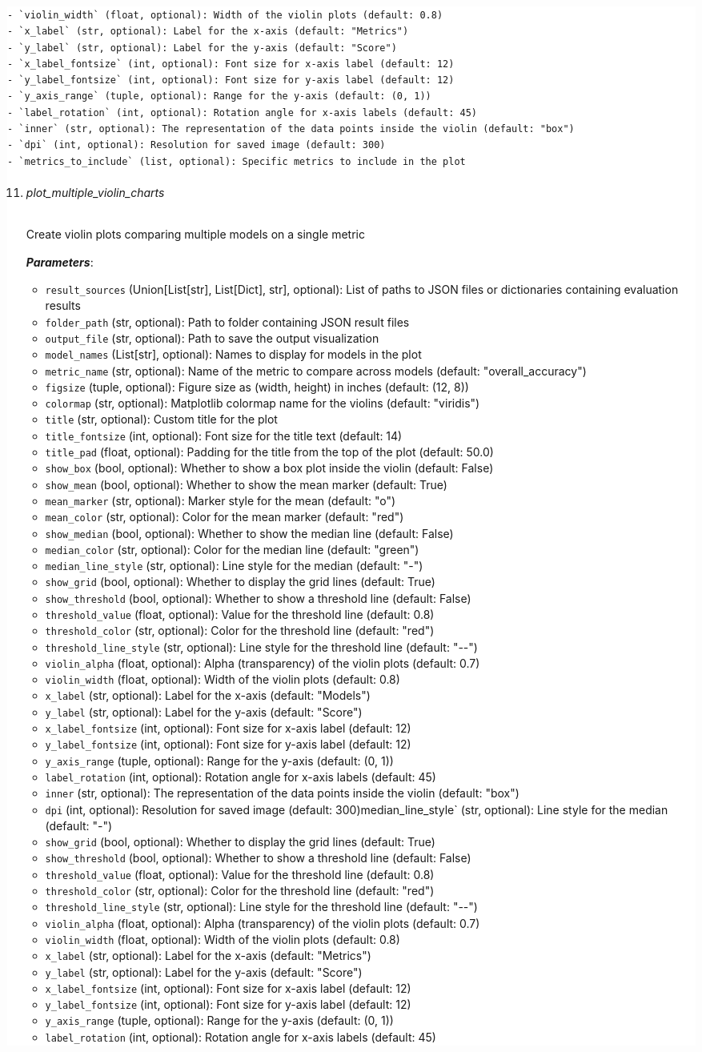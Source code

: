     - `violin_width` (float, optional): Width of the violin plots (default: 0.8)
    - `x_label` (str, optional): Label for the x-axis (default: "Metrics")
    - `y_label` (str, optional): Label for the y-axis (default: "Score")
    - `x_label_fontsize` (int, optional): Font size for x-axis label (default: 12)
    - `y_label_fontsize` (int, optional): Font size for y-axis label (default: 12)
    - `y_axis_range` (tuple, optional): Range for the y-axis (default: (0, 1))
    - `label_rotation` (int, optional): Rotation angle for x-axis labels (default: 45)
    - `inner` (str, optional): The representation of the data points inside the violin (default: "box")
    - `dpi` (int, optional): Resolution for saved image (default: 300)
    - `metrics_to_include` (list, optional): Specific metrics to include in the plot

11. ###### plot_multiple_violin_charts

    Create violin plots comparing multiple models on a single metric

    **_Parameters_**:

    - `result_sources` (Union[List[str], List[Dict], str], optional): List of paths to JSON files or dictionaries containing evaluation results
    - `folder_path` (str, optional): Path to folder containing JSON result files
    - `output_file` (str, optional): Path to save the output visualization
    - `model_names` (List[str], optional): Names to display for models in the plot
    - `metric_name` (str, optional): Name of the metric to compare across models (default: "overall_accuracy")
    - `figsize` (tuple, optional): Figure size as (width, height) in inches (default: (12, 8))
    - `colormap` (str, optional): Matplotlib colormap name for the violins (default: "viridis")
    - `title` (str, optional): Custom title for the plot
    - `title_fontsize` (int, optional): Font size for the title text (default: 14)
    - `title_pad` (float, optional): Padding for the title from the top of the plot (default: 50.0)
    - `show_box` (bool, optional): Whether to show a box plot inside the violin (default: False)
    - `show_mean` (bool, optional): Whether to show the mean marker (default: True)
    - `mean_marker` (str, optional): Marker style for the mean (default: "o")
    - `mean_color` (str, optional): Color for the mean marker (default: "red")
    - `show_median` (bool, optional): Whether to show the median line (default: False)
    - `median_color` (str, optional): Color for the median line (default: "green")
    - `median_line_style` (str, optional): Line style for the median (default: "-")
    - `show_grid` (bool, optional): Whether to display the grid lines (default: True)
    - `show_threshold` (bool, optional): Whether to show a threshold line (default: False)
    - `threshold_value` (float, optional): Value for the threshold line (default: 0.8)
    - `threshold_color` (str, optional): Color for the threshold line (default: "red")
    - `threshold_line_style` (str, optional): Line style for the threshold line (default: "--")
    - `violin_alpha` (float, optional): Alpha (transparency) of the violin plots (default: 0.7)
    - `violin_width` (float, optional): Width of the violin plots (default: 0.8)
    - `x_label` (str, optional): Label for the x-axis (default: "Models")
    - `y_label` (str, optional): Label for the y-axis (default: "Score")
    - `x_label_fontsize` (int, optional): Font size for x-axis label (default: 12)
    - `y_label_fontsize` (int, optional): Font size for y-axis label (default: 12)
    - `y_axis_range` (tuple, optional): Range for the y-axis (default: (0, 1))
    - `label_rotation` (int, optional): Rotation angle for x-axis labels (default: 45)
    - `inner` (str, optional): The representation of the data points inside the violin (default: "box")
    - `dpi` (int, optional): Resolution for saved image (default: 300)median_line_style` (str, optional): Line style for the median (default: "-")
    - `show_grid` (bool, optional): Whether to display the grid lines (default: True)
    - `show_threshold` (bool, optional): Whether to show a threshold line (default: False)
    - `threshold_value` (float, optional): Value for the threshold line (default: 0.8)
    - `threshold_color` (str, optional): Color for the threshold line (default: "red")
    - `threshold_line_style` (str, optional): Line style for the threshold line (default: "--")
    - `violin_alpha` (float, optional): Alpha (transparency) of the violin plots (default: 0.7)
    - `violin_width` (float, optional): Width of the violin plots (default: 0.8)
    - `x_label` (str, optional): Label for the x-axis (default: "Metrics")
    - `y_label` (str, optional): Label for the y-axis (default: "Score")
    - `x_label_fontsize` (int, optional): Font size for x-axis label (default: 12)
    - `y_label_fontsize` (int, optional): Font size for y-axis label (default: 12)
    - `y_axis_range` (tuple, optional): Range for the y-axis (default: (0, 1))
    - `label_rotation` (int, optional): Rotation angle for x-axis labels (default: 45)